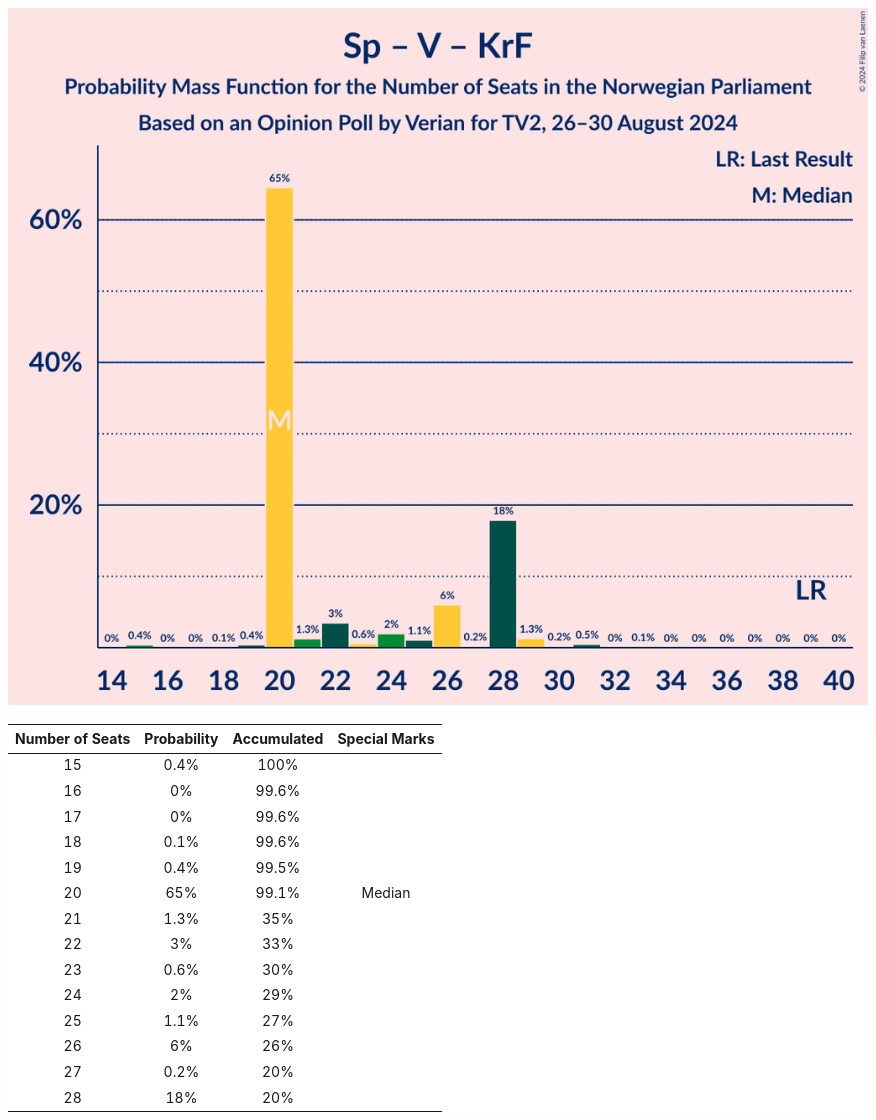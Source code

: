 ![Graph with seats probability mass function not yet produced](2024-08-30-Verian-coalitions-seats-pmf-sp–v–krf.png "Seats Probability Mass Function")

| Number of Seats | Probability | Accumulated | Special Marks |
|:---------------:|:-----------:|:-----------:|:-------------:|
| 15 | 0.4% | 100% |  |
| 16 | 0% | 99.6% |  |
| 17 | 0% | 99.6% |  |
| 18 | 0.1% | 99.6% |  |
| 19 | 0.4% | 99.5% |  |
| 20 | 65% | 99.1% | Median |
| 21 | 1.3% | 35% |  |
| 22 | 3% | 33% |  |
| 23 | 0.6% | 30% |  |
| 24 | 2% | 29% |  |
| 25 | 1.1% | 27% |  |
| 26 | 6% | 26% |  |
| 27 | 0.2% | 20% |  |
| 28 | 18% | 20% |  |